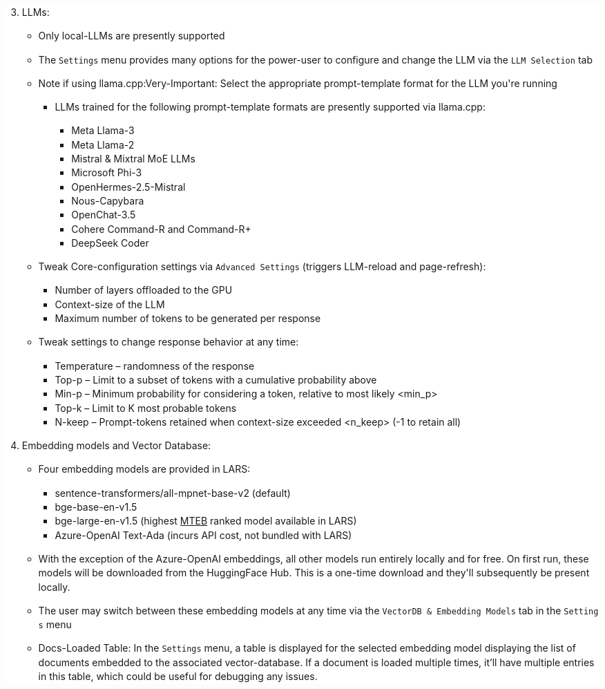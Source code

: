 3. LLMs: 

    - Only local-LLMs are presently supported
    
    - The ```Settings``` menu provides many options for the power-user to configure and change the LLM via the ```LLM Selection``` tab

    - Note if using llama.cpp:Very-Important: Select the appropriate prompt-template format for the LLM you're running

        - LLMs trained for the following prompt-template formats are presently supported via llama.cpp:

            - Meta Llama-3
            - Meta Llama-2
            - Mistral & Mixtral MoE LLMs
            - Microsoft Phi-3
            - OpenHermes-2.5-Mistral 
            - Nous-Capybara 
            - OpenChat-3.5
            - Cohere Command-R and Command-R+
            - DeepSeek Coder
    
    - Tweak Core-configuration settings via ```Advanced Settings``` (triggers LLM-reload and page-refresh):
        
        - Number of layers offloaded to the GPU
        - Context-size of the LLM
        - Maximum number of tokens to be generated per response

    - Tweak settings to change response behavior at any time:

        - Temperature – randomness of the response 
        - Top-p – Limit to a subset of tokens with a cumulative probability above <top-p>
        - Min-p – Minimum probability for considering a token, relative to most likely <min_p>
        - Top-k – Limit to K most probable tokens
        - N-keep – Prompt-tokens retained when context-size exceeded <n_keep> (-1 to retain all)

4. Embedding models and Vector Database:

    - Four embedding models are provided in LARS:

        - sentence-transformers/all-mpnet-base-v2 (default)
        - bge-base-en-v1.5
        - bge-large-en-v1.5 (highest [MTEB](https://huggingface.co/spaces/mteb/leaderboard) ranked model available in LARS)
        - Azure-OpenAI Text-Ada (incurs API cost, not bundled with LARS)

    - With the exception of the Azure-OpenAI embeddings, all other models run entirely locally and for free. On first run, these models will be downloaded from the HuggingFace Hub. This is a one-time download and they'll subsequently be present locally.

    - The user may switch between these embedding models at any time via the ```VectorDB & Embedding Models``` tab in the ```Settings``` menu

    - Docs-Loaded Table: In the ```Settings``` menu, a table is displayed for the selected embedding model displaying the list of documents embedded to the associated vector-database. If a document is loaded multiple times, it’ll have multiple entries in this table, which could be useful for debugging any issues.
